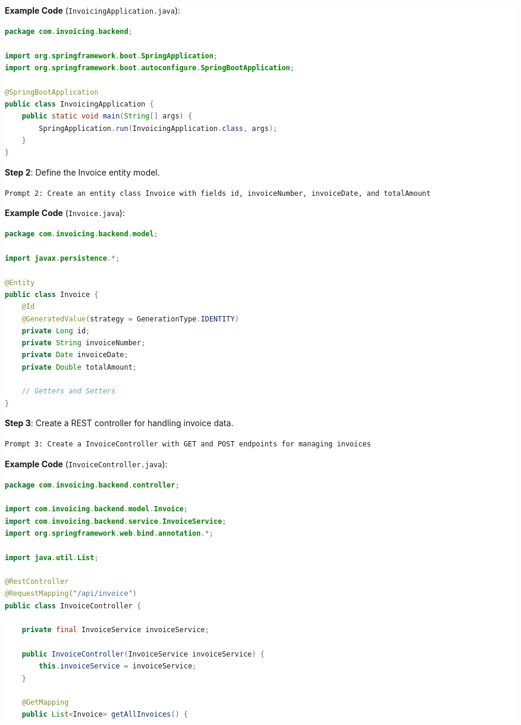 **Example Code** (`InvoicingApplication.java`):
```java
package com.invoicing.backend;

import org.springframework.boot.SpringApplication;
import org.springframework.boot.autoconfigure.SpringBootApplication;

@SpringBootApplication
public class InvoicingApplication {
    public static void main(String[] args) {
        SpringApplication.run(InvoicingApplication.class, args);
    }
}
```

**Step 2**: Define the Invoice entity model.
```bash
Prompt 2: Create an entity class Invoice with fields id, invoiceNumber, invoiceDate, and totalAmount
```

**Example Code** (`Invoice.java`):
```java
package com.invoicing.backend.model;

import javax.persistence.*;

@Entity
public class Invoice {
    @Id
    @GeneratedValue(strategy = GenerationType.IDENTITY)
    private Long id;
    private String invoiceNumber;
    private Date invoiceDate;
    private Double totalAmount;

    // Getters and Setters
}
```

**Step 3**: Create a REST controller for handling invoice data.
```bash
Prompt 3: Create a InvoiceController with GET and POST endpoints for managing invoices
```

**Example Code** (`InvoiceController.java`):
```java
package com.invoicing.backend.controller;

import com.invoicing.backend.model.Invoice;
import com.invoicing.backend.service.InvoiceService;
import org.springframework.web.bind.annotation.*;

import java.util.List;

@RestController
@RequestMapping("/api/invoice")
public class InvoiceController {

    private final InvoiceService invoiceService;

    public InvoiceController(InvoiceService invoiceService) {
        this.invoiceService = invoiceService;
    }

    @GetMapping
    public List<Invoice> getAllInvoices() {
```